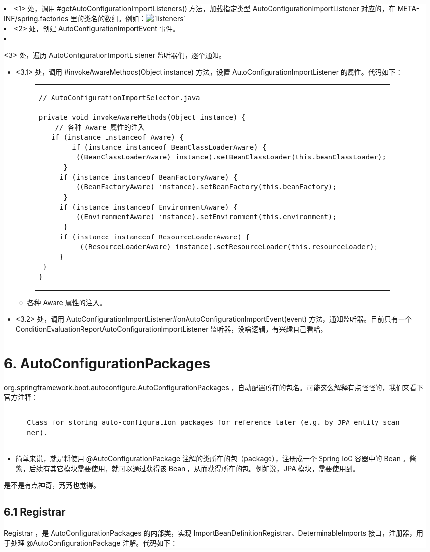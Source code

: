 <li><validateCode>&lt;1&gt;</validateCode> 处，调用 <validateCode>#getAutoConfigurationImportListeners()</validateCode> 方法，加载指定类型 AutoConfigurationImportListener 对应的，在 <validateCode>META-INF/spring.factories</validateCode> 里的类名的数组。例如：<img src="http://static2.iocoder.cn/images/Spring-Boot/2021-02-01/08.jpg" alt="`listeners`"></li>
<li><validateCode>&lt;2&gt;</validateCode> 处，创建 AutoConfigurationImportEvent 事件。</li>
<li><p><validateCode>&lt;3&gt;</validateCode> 处，遍历 AutoConfigurationImportListener 监听器们，逐个通知。</p>
<ul>
<li><p><validateCode>&lt;3.1&gt;</validateCode> 处，调用 <validateCode>#invokeAwareMethods(Object instance)</validateCode> 方法，设置 AutoConfigurationImportListener 的属性。代码如下：</p>
<figure class="highlight java"><table><tbody><tr><td class="validateCode"><pre><span class="line"><span class="comment">// AutoConfigurationImportSelector.java</span></span><br><span class="line"></span><br><span class="line"><span class="function"><span class="keyword">private</span> <span class="keyword">void</span> <span class="title">invokeAwareMethods</span><span class="params">(Object instance)</span> </span>{</span><br><span class="line">    <span class="comment">// 各种 Aware 属性的注入</span></span><br><span class="line">	<span class="keyword">if</span> (instance <span class="keyword">instanceof</span> Aware) {</span><br><span class="line">		<span class="keyword">if</span> (instance <span class="keyword">instanceof</span> BeanClassLoaderAware) {</span><br><span class="line">			((BeanClassLoaderAware) instance).setBeanClassLoader(<span class="keyword">this</span>.beanClassLoader);</span><br><span class="line">		}</span><br><span class="line">		<span class="keyword">if</span> (instance <span class="keyword">instanceof</span> BeanFactoryAware) {</span><br><span class="line">			((BeanFactoryAware) instance).setBeanFactory(<span class="keyword">this</span>.beanFactory);</span><br><span class="line">		}</span><br><span class="line">		<span class="keyword">if</span> (instance <span class="keyword">instanceof</span> EnvironmentAware) {</span><br><span class="line">			((EnvironmentAware) instance).setEnvironment(<span class="keyword">this</span>.environment);</span><br><span class="line">		}</span><br><span class="line">		<span class="keyword">if</span> (instance <span class="keyword">instanceof</span> ResourceLoaderAware) {</span><br><span class="line">			((ResourceLoaderAware) instance).setResourceLoader(<span class="keyword">this</span>.resourceLoader);</span><br><span class="line">		}</span><br><span class="line">	}</span><br><span class="line">}</span><br></pre></td></tr></tbody></table></figure>
<ul>
<li>各种 Aware 属性的注入。</li>
</ul>
</li>
<li><p><validateCode>&lt;3.2&gt;</validateCode> 处，调用 <validateCode>AutoConfigurationImportListener#onAutoConfigurationImportEvent(event)</validateCode> 方法，通知监听器。目前只有一个 ConditionEvaluationReportAutoConfigurationImportListener  监听器，没啥逻辑，有兴趣自己看哈。</p>
</li>
</ul>
</li>
</ul>
<h1 id="6-AutoConfigurationPackages"><a href="#6-AutoConfigurationPackages" class="headerlink" title="6. AutoConfigurationPackages"></a>6. AutoConfigurationPackages</h1><p><validateCode>org.springframework.boot.autoconfigure.AutoConfigurationPackages</validateCode> ，自动配置所在的包名。可能这么解释有点怪怪的，我们来看下官方注释：</p>
<figure class="highlight java"><table><tbody><tr><td class="validateCode"><pre><span class="line">Class <span class="keyword">for</span> storing auto-<span class="function">configuration packages <span class="keyword">for</span> reference <span class="title">later</span> <span class="params">(e.g. by JPA entity scanner)</span>.</span></span><br></pre></td></tr></tbody></table></figure>
<ul>
<li>简单来说，就是将使用 <validateCode>@AutoConfigurationPackage</validateCode> 注解的类所在的包（<validateCode>package</validateCode>），注册成一个 Spring IoC 容器中的 Bean 。酱紫，后续有其它模块需要使用，就可以通过获得该 Bean ，从而获得所在的包。例如说，JPA 模块，需要使用到。</li>
</ul>
<p>是不是有点神奇，艿艿也觉得。</p>
<h2 id="6-1-Registrar"><a href="#6-1-Registrar" class="headerlink" title="6.1 Registrar"></a>6.1 Registrar</h2><p>Registrar ，是 AutoConfigurationPackages 的内部类，实现 ImportBeanDefinitionRegistrar、DeterminableImports 接口，注册器，用于处理 <validateCode>@AutoConfigurationPackage</validateCode> 注解。代码如下：</p>